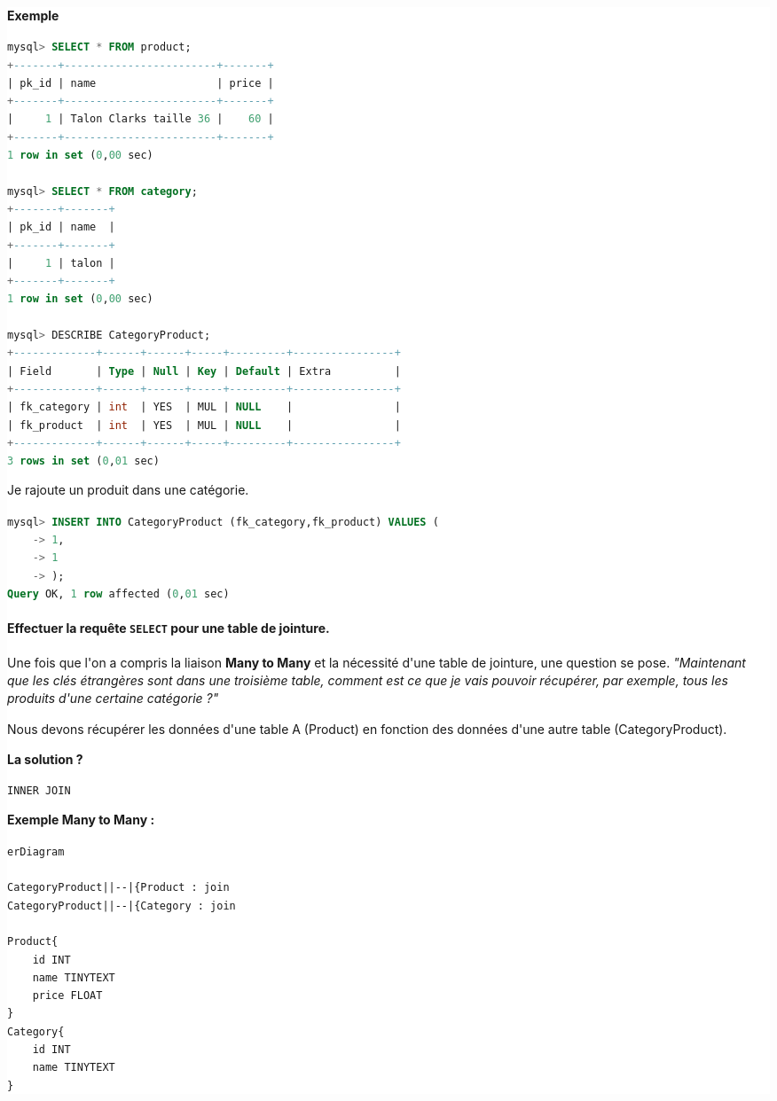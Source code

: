 **Exemple**
```sql
mysql> SELECT * FROM product;
+-------+------------------------+-------+
| pk_id | name                   | price |
+-------+------------------------+-------+
|     1 | Talon Clarks taille 36 |    60 |
+-------+------------------------+-------+
1 row in set (0,00 sec)

mysql> SELECT * FROM category;
+-------+-------+
| pk_id | name  |
+-------+-------+
|     1 | talon |
+-------+-------+
1 row in set (0,00 sec)

mysql> DESCRIBE CategoryProduct;
+-------------+------+------+-----+---------+----------------+
| Field       | Type | Null | Key | Default | Extra          |
+-------------+------+------+-----+---------+----------------+
| fk_category | int  | YES  | MUL | NULL    |                |
| fk_product  | int  | YES  | MUL | NULL    |                |
+-------------+------+------+-----+---------+----------------+
3 rows in set (0,01 sec)
```
Je rajoute un produit dans une catégorie.
```sql
mysql> INSERT INTO CategoryProduct (fk_category,fk_product) VALUES (
    -> 1,
    -> 1
    -> );
Query OK, 1 row affected (0,01 sec)
```

#### Effectuer la requête `SELECT` pour une table de jointure.
Une fois que l'on a compris la liaison **Many to Many** et la nécessité d'une table de jointure, une question se pose.
*"Maintenant que les clés étrangères sont dans une troisième table, comment est ce que je vais pouvoir récupérer, par exemple, tous les produits d'une certaine catégorie ?"*

Nous devons récupérer les données d'une table A (Product) en fonction des données d'une autre table (CategoryProduct).

**La solution ?**

``INNER JOIN``

**Exemple Many to Many :**
```mermaid
erDiagram

CategoryProduct||--|{Product : join
CategoryProduct||--|{Category : join

Product{
    id INT
    name TINYTEXT
    price FLOAT
}
Category{
    id INT
    name TINYTEXT
}
```